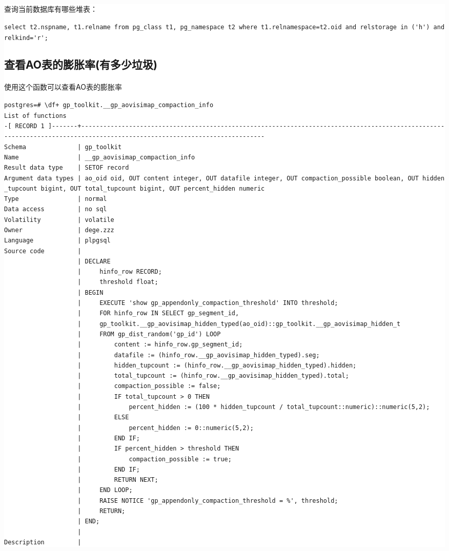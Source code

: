 查询当前数据库有哪些堆表：  
  
```  
select t2.nspname, t1.relname from pg_class t1, pg_namespace t2 where t1.relnamespace=t2.oid and relstorage in ('h') and relkind='r';  
```  
  
## 查看AO表的膨胀率(有多少垃圾)  
使用这个函数可以查看AO表的膨胀率  
  
```  
postgres=# \df+ gp_toolkit.__gp_aovisimap_compaction_info  
List of functions  
-[ RECORD 1 ]-------+--------------------------------------------------------------------------------------------------------------------------------------------------------------------------  
Schema              | gp_toolkit  
Name                | __gp_aovisimap_compaction_info  
Result data type    | SETOF record  
Argument data types | ao_oid oid, OUT content integer, OUT datafile integer, OUT compaction_possible boolean, OUT hidden_tupcount bigint, OUT total_tupcount bigint, OUT percent_hidden numeric  
Type                | normal  
Data access         | no sql  
Volatility          | volatile  
Owner               | dege.zzz  
Language            | plpgsql  
Source code         |   
                    | DECLARE  
                    |     hinfo_row RECORD;  
                    |     threshold float;  
                    | BEGIN  
                    |     EXECUTE 'show gp_appendonly_compaction_threshold' INTO threshold;  
                    |     FOR hinfo_row IN SELECT gp_segment_id,  
                    |     gp_toolkit.__gp_aovisimap_hidden_typed(ao_oid)::gp_toolkit.__gp_aovisimap_hidden_t  
                    |     FROM gp_dist_random('gp_id') LOOP  
                    |         content := hinfo_row.gp_segment_id;  
                    |         datafile := (hinfo_row.__gp_aovisimap_hidden_typed).seg;  
                    |         hidden_tupcount := (hinfo_row.__gp_aovisimap_hidden_typed).hidden;  
                    |         total_tupcount := (hinfo_row.__gp_aovisimap_hidden_typed).total;  
                    |         compaction_possible := false;  
                    |         IF total_tupcount > 0 THEN  
                    |             percent_hidden := (100 * hidden_tupcount / total_tupcount::numeric)::numeric(5,2);  
                    |         ELSE  
                    |             percent_hidden := 0::numeric(5,2);  
                    |         END IF;  
                    |         IF percent_hidden > threshold THEN  
                    |             compaction_possible := true;  
                    |         END IF;  
                    |         RETURN NEXT;  
                    |     END LOOP;  
                    |     RAISE NOTICE 'gp_appendonly_compaction_threshold = %', threshold;  
                    |     RETURN;  
                    | END;  
                    |   
Description         |   
```  
  